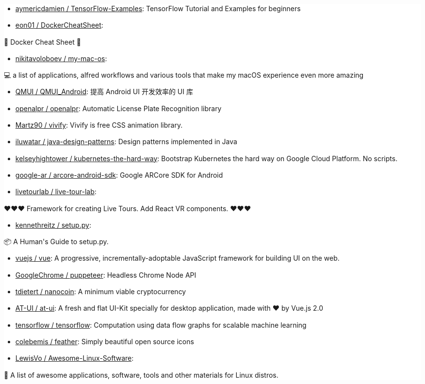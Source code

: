 * [aymericdamien / TensorFlow-Examples](https://github.com/aymericdamien/TensorFlow-Examples): 
        TensorFlow Tutorial and Examples for beginners
      
* [eon01 / DockerCheatSheet](https://github.com/eon01/DockerCheatSheet): 
        
🐋 Docker Cheat Sheet 🐋

      
* [nikitavoloboev / my-mac-os](https://github.com/nikitavoloboev/my-mac-os): 
        
💻 a list of applications, alfred workflows and various tools that make my macOS experience even more amazing 
      
* [QMUI / QMUI_Android](https://github.com/QMUI/QMUI_Android): 
        提高 Android UI 开发效率的 UI 库
      
* [openalpr / openalpr](https://github.com/openalpr/openalpr): 
        Automatic License Plate Recognition library
      
* [Martz90 / vivify](https://github.com/Martz90/vivify): 
        Vivify is free CSS animation library.
      
* [iluwatar / java-design-patterns](https://github.com/iluwatar/java-design-patterns): 
        Design patterns implemented in Java
      
* [kelseyhightower / kubernetes-the-hard-way](https://github.com/kelseyhightower/kubernetes-the-hard-way): 
        Bootstrap Kubernetes the hard way on Google Cloud Platform. No scripts.
      
* [google-ar / arcore-android-sdk](https://github.com/google-ar/arcore-android-sdk): 
        Google ARCore SDK for Android
      
* [livetourlab / live-tour-lab](https://github.com/livetourlab/live-tour-lab): 
        
❤️❤️❤️ Framework for creating Live Tours. Add React VR components. ❤️❤️❤️

      
* [kennethreitz / setup.py](https://github.com/kennethreitz/setup.py): 
        
📦 A Human's Guide to setup.py.
      
* [vuejs / vue](https://github.com/vuejs/vue): 
        A progressive, incrementally-adoptable JavaScript framework for building UI on the web.
      
* [GoogleChrome / puppeteer](https://github.com/GoogleChrome/puppeteer): 
        Headless Chrome Node API
      
* [tdietert / nanocoin](https://github.com/tdietert/nanocoin): 
        A minimum viable cryptocurrency
      
* [AT-UI / at-ui](https://github.com/AT-UI/at-ui): 
        A fresh and flat UI-Kit specially for desktop application, made with ♥ by Vue.js 2.0
      
* [tensorflow / tensorflow](https://github.com/tensorflow/tensorflow): 
        Computation using data flow graphs for scalable machine learning
      
* [colebemis / feather](https://github.com/colebemis/feather): 
        Simply beautiful open source icons
      
* [LewisVo / Awesome-Linux-Software](https://github.com/LewisVo/Awesome-Linux-Software): 
        
🐧 A list of awesome applications, software, tools and other materials for Linux distros.
      
